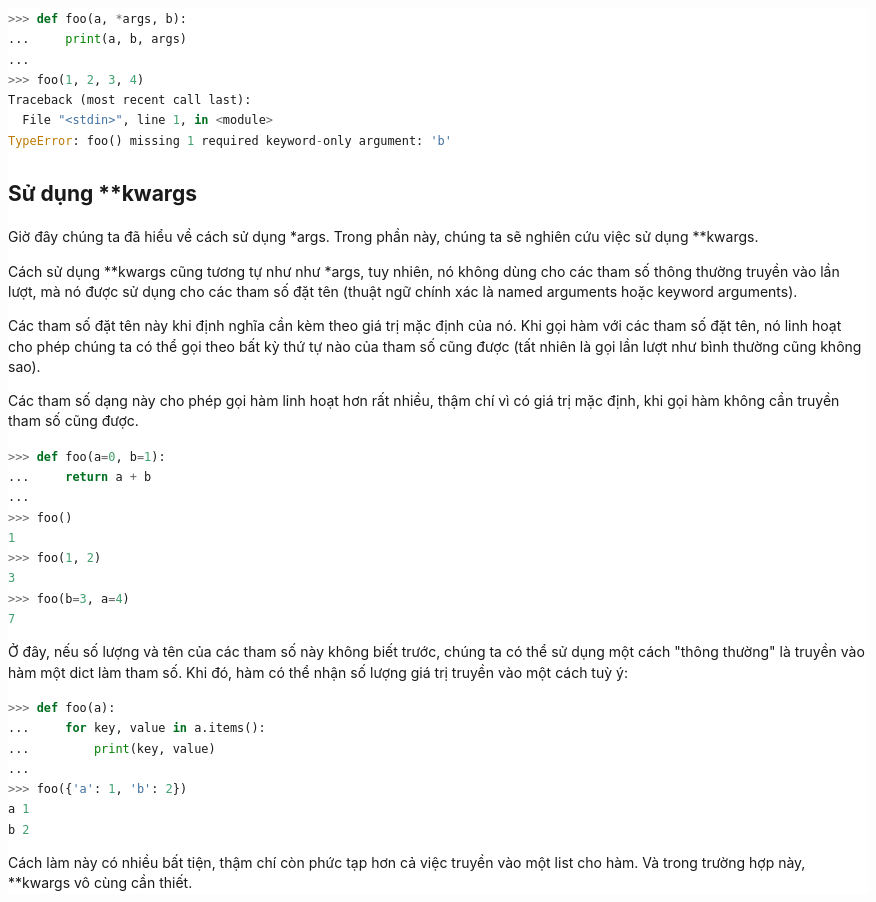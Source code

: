 
```python
>>> def foo(a, *args, b):
...     print(a, b, args)
...
>>> foo(1, 2, 3, 4)
Traceback (most recent call last):
  File "<stdin>", line 1, in <module>
TypeError: foo() missing 1 required keyword-only argument: 'b'
```

## Sử dụng **kwargs

Giờ đây chúng ta đã hiểu về cách sử dụng *args. Trong phần này, chúng ta sẽ nghiên cứu việc sử dụng **kwargs.

Cách sử dụng **kwargs cũng tương tự như như *args, tuy nhiên, nó không dùng cho các tham số thông thường truyền vào lần lượt, mà nó được sử dụng cho các tham số đặt tên (thuật ngữ chính xác là named arguments hoặc keyword arguments).

Các tham số đặt tên này khi định nghĩa cần kèm theo giá trị mặc định của nó. Khi gọi hàm với các tham số đặt tên, nó linh hoạt cho phép chúng ta có thể gọi theo bất kỳ thứ tự nào của tham số cũng được (tất nhiên là gọi lần lượt như bình thường cũng không sao).

Các tham số dạng này cho phép gọi hàm linh hoạt hơn rất nhiều, thậm chí vì có giá trị mặc định, khi gọi hàm không cần truyền tham số cũng được.

```python
>>> def foo(a=0, b=1):
...     return a + b
...
>>> foo()
1
>>> foo(1, 2)
3
>>> foo(b=3, a=4)
7
```

Ở đây, nếu số lượng và tên của các tham số này không biết trước, chúng ta có thể sử dụng một cách "thông thường" là truyền vào hàm một dict làm tham số. Khi đó, hàm có thể nhận số lượng giá trị truyền vào một cách tuỳ ý:

```python
>>> def foo(a):
...     for key, value in a.items():
...         print(key, value)
...
>>> foo({'a': 1, 'b': 2})
a 1
b 2
```

Cách làm này có nhiều bất tiện, thậm chí còn phức tạp hơn cả việc truyền vào một list cho hàm. Và trong trường hợp này, **kwargs vô cùng cần thiết.
